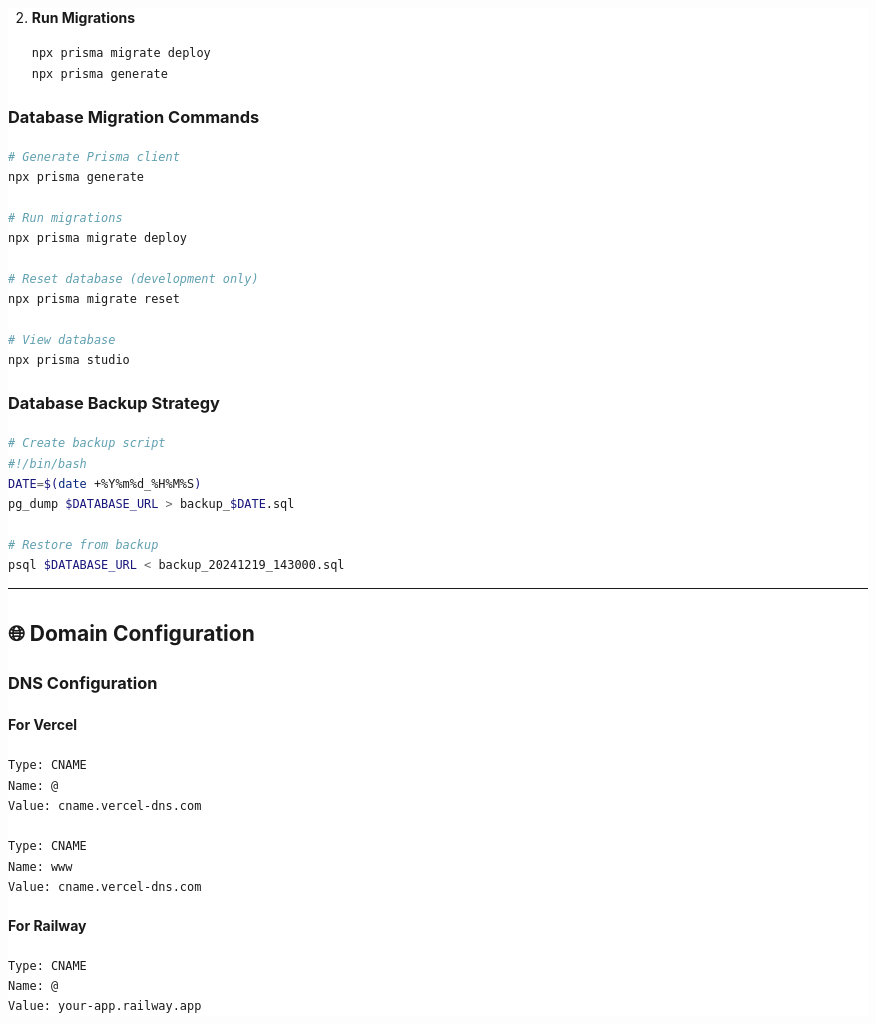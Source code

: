 2. **Run Migrations**
   ```bash
   npx prisma migrate deploy
   npx prisma generate
   ```

### Database Migration Commands

```bash
# Generate Prisma client
npx prisma generate

# Run migrations
npx prisma migrate deploy

# Reset database (development only)
npx prisma migrate reset

# View database
npx prisma studio
```

### Database Backup Strategy

```bash
# Create backup script
#!/bin/bash
DATE=$(date +%Y%m%d_%H%M%S)
pg_dump $DATABASE_URL > backup_$DATE.sql

# Restore from backup
psql $DATABASE_URL < backup_20241219_143000.sql
```

---

## 🌐 Domain Configuration

### DNS Configuration

#### For Vercel
```
Type: CNAME
Name: @
Value: cname.vercel-dns.com

Type: CNAME
Name: www
Value: cname.vercel-dns.com
```

#### For Railway
```
Type: CNAME
Name: @
Value: your-app.railway.app
```
